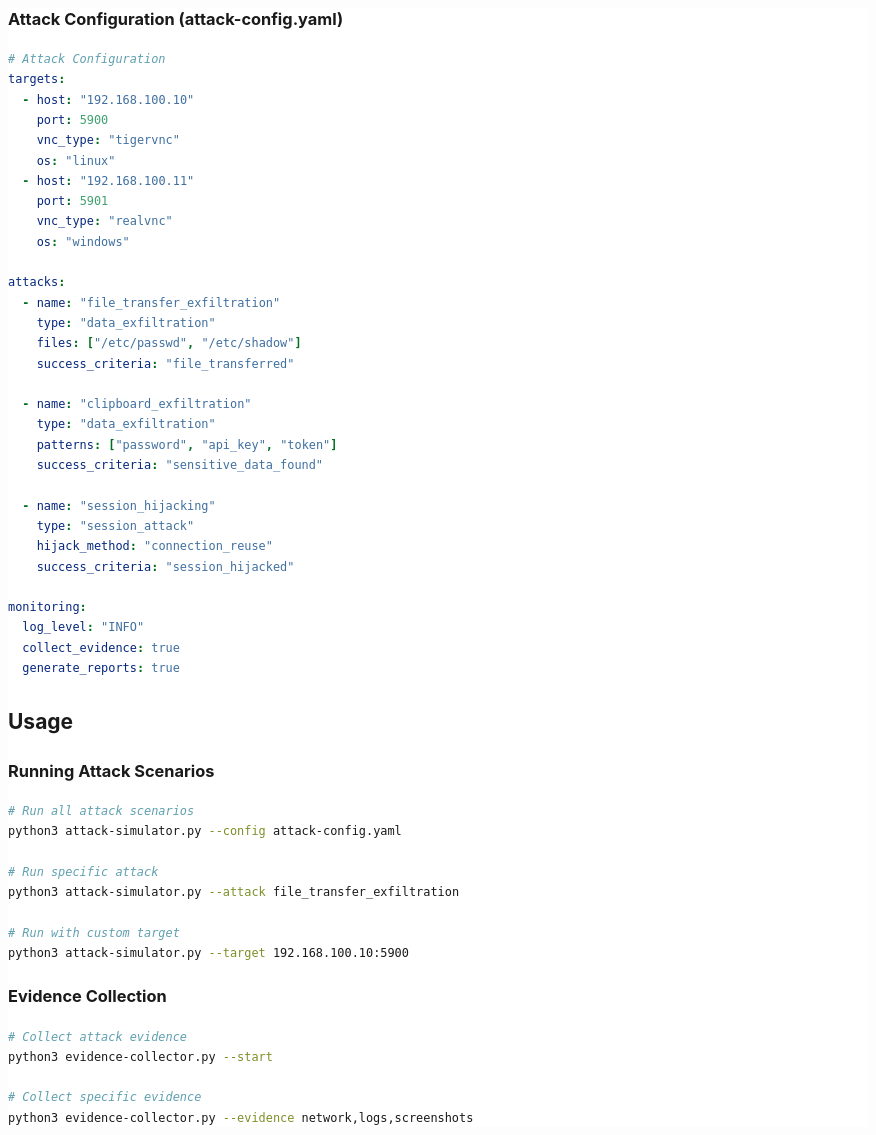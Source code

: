 ### Attack Configuration (attack-config.yaml)
```yaml
# Attack Configuration
targets:
  - host: "192.168.100.10"
    port: 5900
    vnc_type: "tigervnc"
    os: "linux"
  - host: "192.168.100.11"
    port: 5901
    vnc_type: "realvnc"
    os: "windows"

attacks:
  - name: "file_transfer_exfiltration"
    type: "data_exfiltration"
    files: ["/etc/passwd", "/etc/shadow"]
    success_criteria: "file_transferred"
    
  - name: "clipboard_exfiltration"
    type: "data_exfiltration"
    patterns: ["password", "api_key", "token"]
    success_criteria: "sensitive_data_found"
    
  - name: "session_hijacking"
    type: "session_attack"
    hijack_method: "connection_reuse"
    success_criteria: "session_hijacked"

monitoring:
  log_level: "INFO"
  collect_evidence: true
  generate_reports: true
```

## Usage

### Running Attack Scenarios
```bash
# Run all attack scenarios
python3 attack-simulator.py --config attack-config.yaml

# Run specific attack
python3 attack-simulator.py --attack file_transfer_exfiltration

# Run with custom target
python3 attack-simulator.py --target 192.168.100.10:5900
```

### Evidence Collection
```bash
# Collect attack evidence
python3 evidence-collector.py --start

# Collect specific evidence
python3 evidence-collector.py --evidence network,logs,screenshots
```
